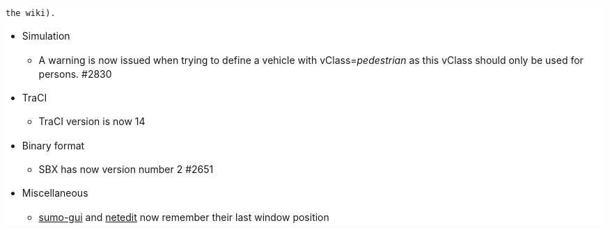     the wiki).

- Simulation
  - A warning is now issued when trying to define a vehicle with
    vClass=*pedestrian* as this vClass should only be used for
    persons. #2830

- TraCI
  - TraCI version is now 14

- Binary format
  - SBX has now version number 2 #2651

- Miscellaneous
  - [sumo-gui](../sumo-gui.md) and
    [netedit](../netedit.md) now remember their last window position